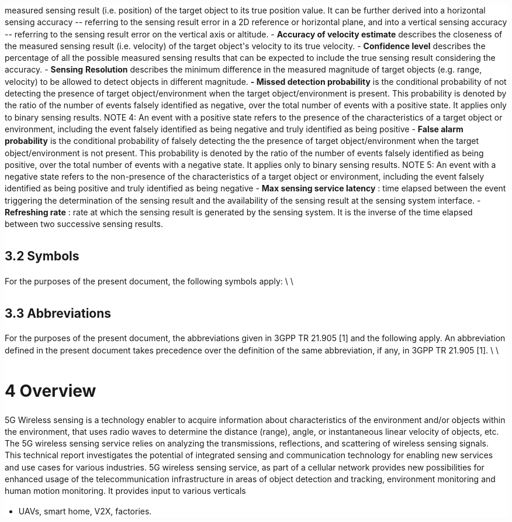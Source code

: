 measured sensing result (i.e. position) of the target object to its true
position value. It can be further derived into a horizontal sensing accuracy
-- referring to the sensing result error in a 2D reference or horizontal
plane, and into a vertical sensing accuracy -- referring to the sensing result
error on the vertical axis or altitude.
\- **Accuracy of velocity estimate** describes the closeness of the measured
sensing result (i.e. velocity) of the target object's velocity to its true
velocity.
\- **Confidence level** describes the percentage of all the possible measured
sensing results that can be expected to include the true sensing result
considering the accuracy.
\- **Sensing** **Resolution** describes the minimum difference in the measured
magnitude of target objects (e.g. range, velocity) to be allowed to detect
objects in different magnitude.
**\- Missed detection probability** is the conditional probability of not
detecting the presence of target object/environment when the target
object/environment is present. This probability is denoted by the ratio of the
number of events falsely identified as negative, over the total number of
events with a positive state. It applies only to binary sensing results.
NOTE 4: An event with a positive state refers to the presence of the
characteristics of a target object or environment, including the event falsely
identified as being negative and truly identified as being positive
\- **False alarm probability** is the conditional probability of falsely
detecting the the presence of target object/environment when the target
object/environment is not present. This probability is denoted by the ratio of
the number of events falsely identified as being positive, over the total
number of events with a negative state. It applies only to binary sensing
results.
NOTE 5: An event with a negative state refers to the non-presence of the
characteristics of a target object or environment, including the event falsely
identified as being positive and truly identified as being negative
\- **Max sensing service latency** : time elapsed between the event triggering
the determination of the sensing result and the availability of the sensing
result at the sensing system interface.
\- **Refreshing rate** : rate at which the sensing result is generated by the
sensing system. It is the inverse of the time elapsed between two successive
sensing results.
## 3.2 Symbols
For the purposes of the present document, the following symbols apply:
\ \
## 3.3 Abbreviations
For the purposes of the present document, the abbreviations given in 3GPP TR
21.905 [1] and the following apply. An abbreviation defined in the present
document takes precedence over the definition of the same abbreviation, if
any, in 3GPP TR 21.905 [1].
\ \
# 4 Overview
5G Wireless sensing is a technology enabler to acquire information about
characteristics of the environment and/or objects within the environment, that
uses radio waves to determine the distance (range), angle, or instantaneous
linear velocity of objects, etc. The 5G wireless sensing service relies on
analyzing the transmissions, reflections, and scattering of wireless sensing
signals.
This technical report investigates the potential of integrated sensing and
communication technology for enabling new services and use cases for various
industries. 5G wireless sensing service, as part of a cellular network
provides new possibilities for enhanced usage of the telecommunication
infrastructure in areas of object detection and tracking, environment
monitoring and human motion monitoring. It provides input to various verticals
- UAVs, smart home, V2X, factories.